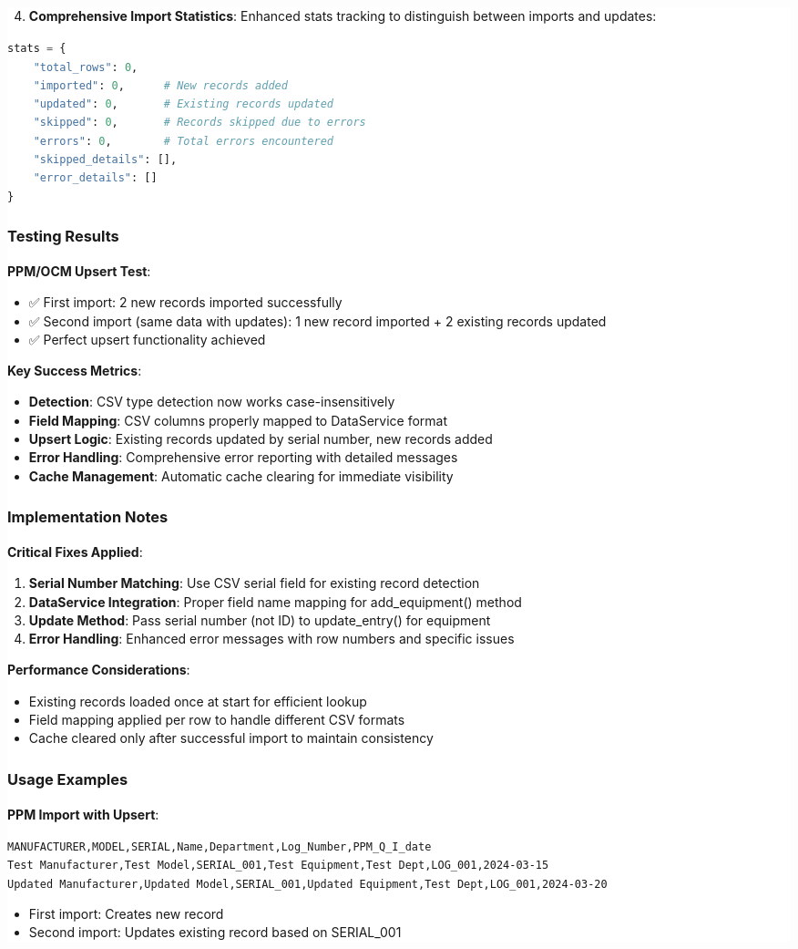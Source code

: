 ```python
```

4. **Comprehensive Import Statistics**: Enhanced stats tracking to distinguish between imports and updates:
```python
stats = {
    "total_rows": 0,
    "imported": 0,      # New records added
    "updated": 0,       # Existing records updated
    "skipped": 0,       # Records skipped due to errors
    "errors": 0,        # Total errors encountered
    "skipped_details": [],
    "error_details": []
}
```

### Testing Results

**PPM/OCM Upsert Test**:
- ✅ First import: 2 new records imported successfully
- ✅ Second import (same data with updates): 1 new record imported + 2 existing records updated
- ✅ Perfect upsert functionality achieved

**Key Success Metrics**:
- **Detection**: CSV type detection now works case-insensitively
- **Field Mapping**: CSV columns properly mapped to DataService format
- **Upsert Logic**: Existing records updated by serial number, new records added
- **Error Handling**: Comprehensive error reporting with detailed messages
- **Cache Management**: Automatic cache clearing for immediate visibility

### Implementation Notes

**Critical Fixes Applied**:
1. **Serial Number Matching**: Use CSV serial field for existing record detection
2. **DataService Integration**: Proper field name mapping for add_equipment() method
3. **Update Method**: Pass serial number (not ID) to update_entry() for equipment
4. **Error Handling**: Enhanced error messages with row numbers and specific issues

**Performance Considerations**:
- Existing records loaded once at start for efficient lookup
- Field mapping applied per row to handle different CSV formats
- Cache cleared only after successful import to maintain consistency

### Usage Examples

**PPM Import with Upsert**:
```csv
MANUFACTURER,MODEL,SERIAL,Name,Department,Log_Number,PPM_Q_I_date
Test Manufacturer,Test Model,SERIAL_001,Test Equipment,Test Dept,LOG_001,2024-03-15
Updated Manufacturer,Updated Model,SERIAL_001,Updated Equipment,Test Dept,LOG_001,2024-03-20
```
- First import: Creates new record
- Second import: Updates existing record based on SERIAL_001
